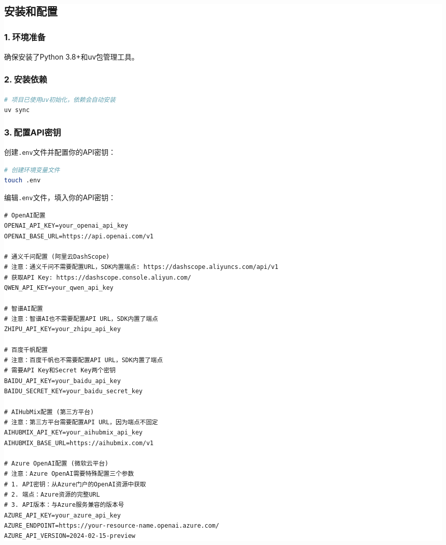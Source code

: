 ## 安装和配置

### 1. 环境准备

确保安装了Python 3.8+和uv包管理工具。

### 2. 安装依赖

```bash
# 项目已使用uv初始化，依赖会自动安装
uv sync
```

### 3. 配置API密钥

创建`.env`文件并配置你的API密钥：

```bash
# 创建环境变量文件
touch .env
```

编辑`.env`文件，填入你的API密钥：

```env
# OpenAI配置
OPENAI_API_KEY=your_openai_api_key
OPENAI_BASE_URL=https://api.openai.com/v1

# 通义千问配置 (阿里云DashScope)
# 注意：通义千问不需要配置URL，SDK内置端点: https://dashscope.aliyuncs.com/api/v1
# 获取API Key: https://dashscope.console.aliyun.com/
QWEN_API_KEY=your_qwen_api_key

# 智谱AI配置
# 注意：智谱AI也不需要配置API URL，SDK内置了端点
ZHIPU_API_KEY=your_zhipu_api_key

# 百度千帆配置
# 注意：百度千帆也不需要配置API URL，SDK内置了端点
# 需要API Key和Secret Key两个密钥
BAIDU_API_KEY=your_baidu_api_key
BAIDU_SECRET_KEY=your_baidu_secret_key

# AIHubMix配置 (第三方平台)
# 注意：第三方平台需要配置API URL，因为端点不固定
AIHUBMIX_API_KEY=your_aihubmix_api_key
AIHUBMIX_BASE_URL=https://aihubmix.com/v1

# Azure OpenAI配置 (微软云平台)
# 注意：Azure OpenAI需要特殊配置三个参数
# 1. API密钥：从Azure门户的OpenAI资源中获取
# 2. 端点：Azure资源的完整URL
# 3. API版本：与Azure服务兼容的版本号
AZURE_API_KEY=your_azure_api_key
AZURE_ENDPOINT=https://your-resource-name.openai.azure.com/
AZURE_API_VERSION=2024-02-15-preview
```
